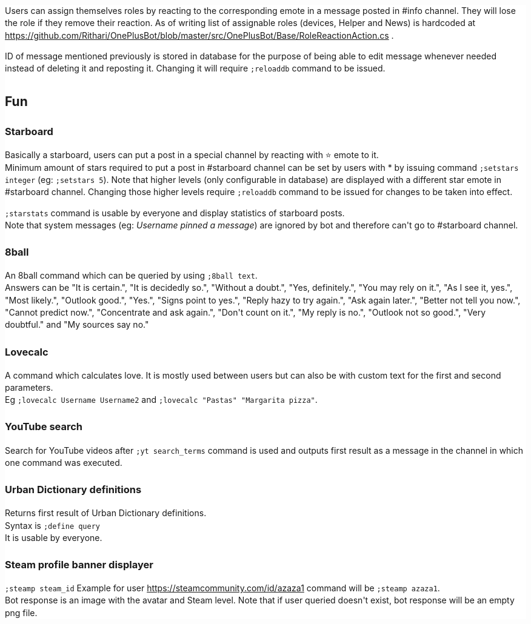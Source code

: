 Users can assign themselves roles by reacting to the corresponding emote in a message posted in #info channel. They will lose the role if they remove their reaction. As of writing list of assignable roles (devices, Helper and News) is hardcoded at https://github.com/Rithari/OnePlusBot/blob/master/src/OnePlusBot/Base/RoleReactionAction.cs .

ID of message mentioned previously is stored in database for the purpose of being able to edit message whenever needed instead of deleting it and reposting it. Changing it will require `;reloaddb` command to be issued.

## Fun

### Starboard

Basically a starboard, users can put a post in a special channel by reacting with :star: emote to it.\
Minimum amount of stars required to put a post in #starboard channel can be set by users with * by issuing command `;setstars integer` (eg: `;setstars 5`). Note that higher levels (only configurable in database) are displayed with a different star emote in #starboard channel. Changing those higher levels require `;reloaddb` command to be issued for changes to be taken into effect.

`;starstats` command is usable by everyone and display statistics of starboard posts.\
Note that system messages (eg: *Username pinned a message*) are ignored by bot and therefore can't go to #starboard channel.

### 8ball

An 8ball command which can be queried by using `;8ball text`.\
Answers can be "It is certain.", "It is decidedly so.", "Without a doubt.", "Yes, definitely.", "You may rely on it.", "As I see it, yes.", "Most likely.", "Outlook good.", "Yes.", "Signs point to yes.", "Reply hazy to try again.", "Ask again later.", "Better not tell you now.", "Cannot predict now.", "Concentrate and ask again.", "Don't count on it.", "My reply is no.", "Outlook not so good.", "Very doubtful." and "My sources say no."

### Lovecalc

A command which calculates love. It is mostly used between users but can also be with custom text for the first and second parameters.\
Eg `;lovecalc Username Username2` and `;lovecalc "Pastas" "Margarita pizza"`.

### YouTube search

Search for YouTube videos after `;yt search_terms` command is used and outputs first result as a message in the channel in which one command was executed.

### Urban Dictionary definitions

Returns first result of Urban Dictionary definitions.\
Syntax is `;define query`\
It is usable by everyone.

### Steam profile banner displayer

`;steamp steam_id` Example for user https://steamcommunity.com/id/azaza1 command will be `;steamp azaza1`.\
Bot response is an image with the avatar and Steam level. Note that if user queried doesn't exist, bot response will be an empty png file.
